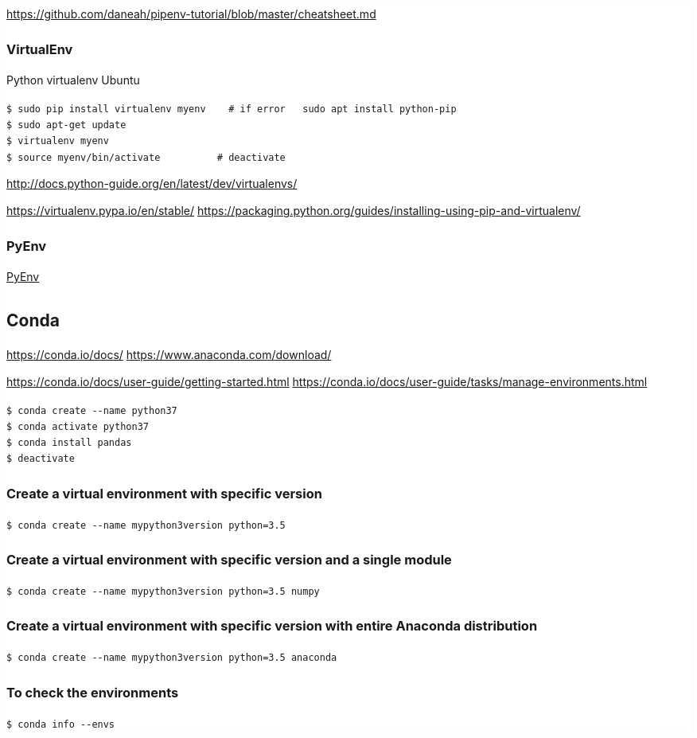 https://github.com/daneah/pipenv-tutorial/blob/master/cheatsheet.md



### VirtualEnv

Python virtualenv Ubuntu
```
$ sudo pip install virtualenv myenv    # if error   sudo apt install python-pip
$ sudo apt-get update
$ virtualenv myenv
$ source myenv/bin/activate          # deactivate
```

http://docs.python-guide.org/en/latest/dev/virtualenvs/

https://virtualenv.pypa.io/en/stable/
https://packaging.python.org/guides/installing-using-pip-and-virtualenv/

### PyEnv
[PyEnv](https://github.com/pyenv)


## Conda
https://conda.io/docs/ https://www.anaconda.com/download/

https://conda.io/docs/user-guide/getting-started.html
https://conda.io/docs/user-guide/tasks/manage-environments.html

```
$ conda create --name python37
$ conda activate python37
$ conda install pandas
$ deactivate
```
### Create a virtual environment with specific version
```
$ conda create --name mypython3version python=3.5
```
### Create a virtual environment with specific version and a single module
```
$ conda create --name mypython3version python=3.5 numpy
```
### Create a virtual environment with specific version with entire Anaconda distribution
```
$ conda create --name mypython3version python=3.5 anaconda
```
### To check the environments
```
$ conda info --envs
```
